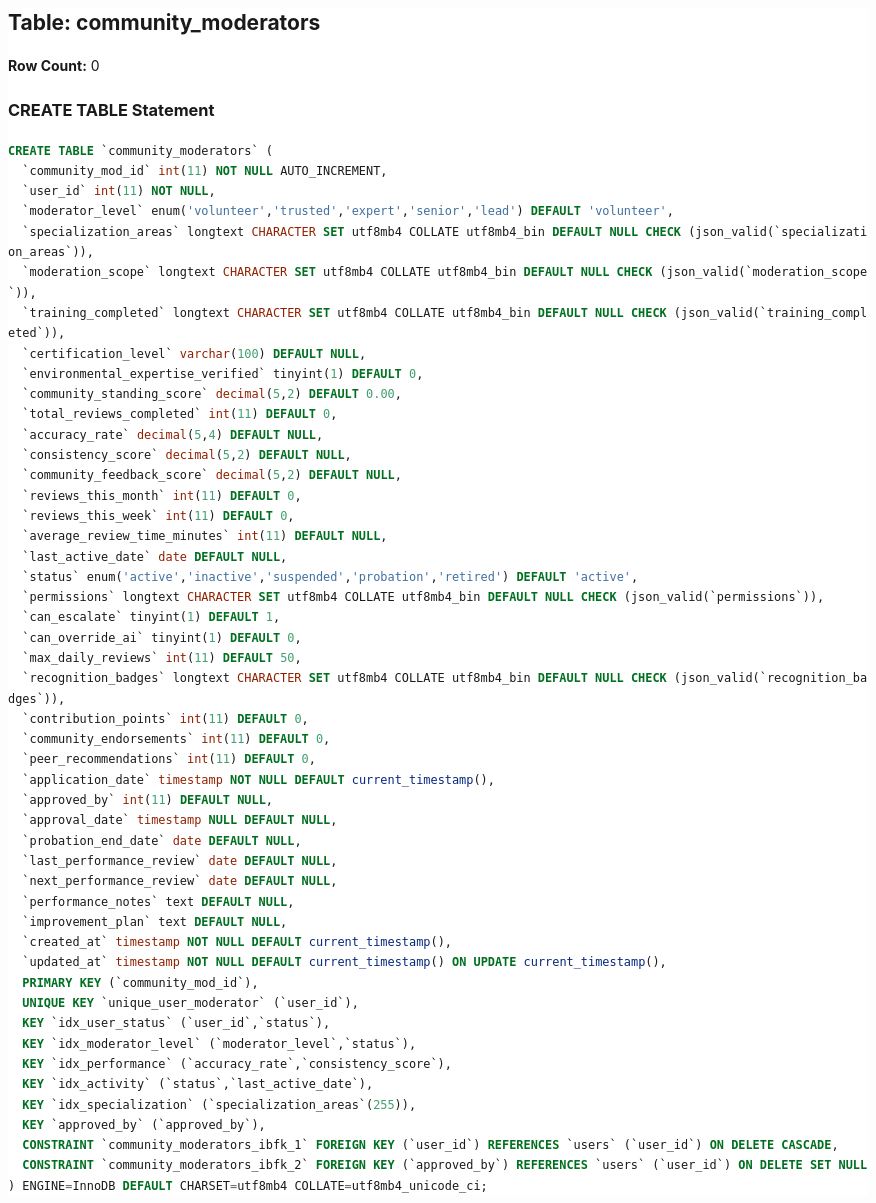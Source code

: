 
## Table: community_moderators

**Row Count:** 0

### CREATE TABLE Statement

```sql
CREATE TABLE `community_moderators` (
  `community_mod_id` int(11) NOT NULL AUTO_INCREMENT,
  `user_id` int(11) NOT NULL,
  `moderator_level` enum('volunteer','trusted','expert','senior','lead') DEFAULT 'volunteer',
  `specialization_areas` longtext CHARACTER SET utf8mb4 COLLATE utf8mb4_bin DEFAULT NULL CHECK (json_valid(`specialization_areas`)),
  `moderation_scope` longtext CHARACTER SET utf8mb4 COLLATE utf8mb4_bin DEFAULT NULL CHECK (json_valid(`moderation_scope`)),
  `training_completed` longtext CHARACTER SET utf8mb4 COLLATE utf8mb4_bin DEFAULT NULL CHECK (json_valid(`training_completed`)),
  `certification_level` varchar(100) DEFAULT NULL,
  `environmental_expertise_verified` tinyint(1) DEFAULT 0,
  `community_standing_score` decimal(5,2) DEFAULT 0.00,
  `total_reviews_completed` int(11) DEFAULT 0,
  `accuracy_rate` decimal(5,4) DEFAULT NULL,
  `consistency_score` decimal(5,2) DEFAULT NULL,
  `community_feedback_score` decimal(5,2) DEFAULT NULL,
  `reviews_this_month` int(11) DEFAULT 0,
  `reviews_this_week` int(11) DEFAULT 0,
  `average_review_time_minutes` int(11) DEFAULT NULL,
  `last_active_date` date DEFAULT NULL,
  `status` enum('active','inactive','suspended','probation','retired') DEFAULT 'active',
  `permissions` longtext CHARACTER SET utf8mb4 COLLATE utf8mb4_bin DEFAULT NULL CHECK (json_valid(`permissions`)),
  `can_escalate` tinyint(1) DEFAULT 1,
  `can_override_ai` tinyint(1) DEFAULT 0,
  `max_daily_reviews` int(11) DEFAULT 50,
  `recognition_badges` longtext CHARACTER SET utf8mb4 COLLATE utf8mb4_bin DEFAULT NULL CHECK (json_valid(`recognition_badges`)),
  `contribution_points` int(11) DEFAULT 0,
  `community_endorsements` int(11) DEFAULT 0,
  `peer_recommendations` int(11) DEFAULT 0,
  `application_date` timestamp NOT NULL DEFAULT current_timestamp(),
  `approved_by` int(11) DEFAULT NULL,
  `approval_date` timestamp NULL DEFAULT NULL,
  `probation_end_date` date DEFAULT NULL,
  `last_performance_review` date DEFAULT NULL,
  `next_performance_review` date DEFAULT NULL,
  `performance_notes` text DEFAULT NULL,
  `improvement_plan` text DEFAULT NULL,
  `created_at` timestamp NOT NULL DEFAULT current_timestamp(),
  `updated_at` timestamp NOT NULL DEFAULT current_timestamp() ON UPDATE current_timestamp(),
  PRIMARY KEY (`community_mod_id`),
  UNIQUE KEY `unique_user_moderator` (`user_id`),
  KEY `idx_user_status` (`user_id`,`status`),
  KEY `idx_moderator_level` (`moderator_level`,`status`),
  KEY `idx_performance` (`accuracy_rate`,`consistency_score`),
  KEY `idx_activity` (`status`,`last_active_date`),
  KEY `idx_specialization` (`specialization_areas`(255)),
  KEY `approved_by` (`approved_by`),
  CONSTRAINT `community_moderators_ibfk_1` FOREIGN KEY (`user_id`) REFERENCES `users` (`user_id`) ON DELETE CASCADE,
  CONSTRAINT `community_moderators_ibfk_2` FOREIGN KEY (`approved_by`) REFERENCES `users` (`user_id`) ON DELETE SET NULL
) ENGINE=InnoDB DEFAULT CHARSET=utf8mb4 COLLATE=utf8mb4_unicode_ci;
```